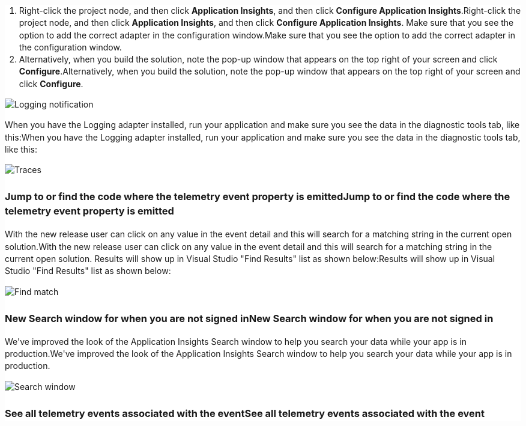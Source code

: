 1. <span data-ttu-id="0c027-263">Right-click the project node, and then click **Application Insights**, and then click **Configure Application Insights**.</span><span class="sxs-lookup"><span data-stu-id="0c027-263">Right-click the project node, and then click **Application Insights**, and then click **Configure Application Insights**.</span></span> <span data-ttu-id="0c027-264">Make sure that you see the option to add the correct adapter in the configuration window.</span><span class="sxs-lookup"><span data-stu-id="0c027-264">Make sure that you see the option to add the correct adapter in the configuration window.</span></span>
2. <span data-ttu-id="0c027-265">Alternatively, when you build the solution, note the pop-up window that appears on the top right of your screen and click **Configure**.</span><span class="sxs-lookup"><span data-stu-id="0c027-265">Alternatively, when you build the solution, note the pop-up window that appears on the top right of your screen and click **Configure**.</span></span>

![Logging notification](https://docstestmedia1.blob.core.windows.net/azure-media/articles/application-insights/media/app-insights-release-notes-vsix/LoggingToast.png)

<span data-ttu-id="0c027-267">When you have the Logging adapter installed, run your application and make sure you see the data in the diagnostic tools tab, like this:</span><span class="sxs-lookup"><span data-stu-id="0c027-267">When you have the Logging adapter installed, run your application and make sure you see the data in the diagnostic tools tab, like this:</span></span>

![Traces](https://docstestmedia1.blob.core.windows.net/azure-media/articles/application-insights/media/app-insights-release-notes-vsix/Traces.png)

### <a name="jump-to-or-find-the-code-where-the-telemetry-event-property-is-emitted"></a><span data-ttu-id="0c027-269">Jump to or find the code where the telemetry event property is emitted</span><span class="sxs-lookup"><span data-stu-id="0c027-269">Jump to or find the code where the telemetry event property is emitted</span></span>
<span data-ttu-id="0c027-270">With the new release user can click on any value in the event detail and this will search for a matching string in the current open solution.</span><span class="sxs-lookup"><span data-stu-id="0c027-270">With the new release user can click on any value in the event detail and this will search for a matching string in the current open solution.</span></span> <span data-ttu-id="0c027-271">Results will show up in Visual Studio "Find Results" list as shown below:</span><span class="sxs-lookup"><span data-stu-id="0c027-271">Results will show up in Visual Studio "Find Results" list as shown below:</span></span>

![Find match](https://docstestmedia1.blob.core.windows.net/azure-media/articles/application-insights/media/app-insights-release-notes-vsix/FindMatch.png)

### <a name="new-search-window-for-when-you-are-not-signed-in"></a><span data-ttu-id="0c027-273">New Search window for when you are not signed in</span><span class="sxs-lookup"><span data-stu-id="0c027-273">New Search window for when you are not signed in</span></span>
<span data-ttu-id="0c027-274">We've improved the look of the Application Insights Search window to help you search your data while your app is in production.</span><span class="sxs-lookup"><span data-stu-id="0c027-274">We've improved the look of the Application Insights Search window to help you search your data while your app is in production.</span></span>

![Search window](https://docstestmedia1.blob.core.windows.net/azure-media/articles/application-insights/media/app-insights-release-notes-vsix/SearchWindow.png)

### <a name="see-all-telemetry-events-associated-with-the-event"></a><span data-ttu-id="0c027-276">See all telemetry events associated with the event</span><span class="sxs-lookup"><span data-stu-id="0c027-276">See all telemetry events associated with the event</span></span>